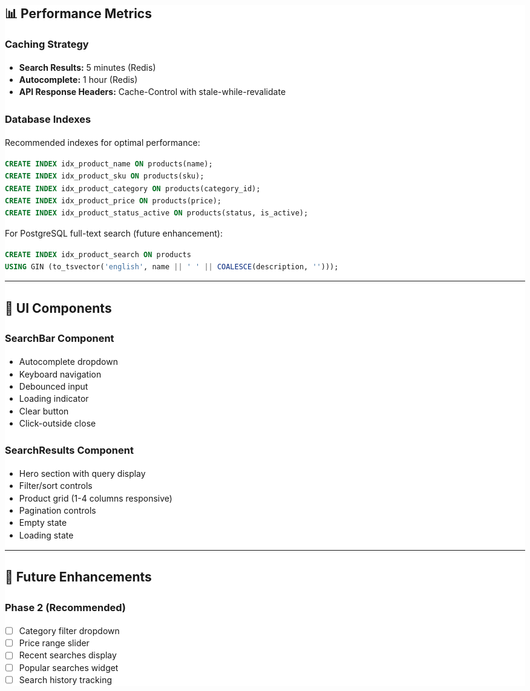 
## 📊 Performance Metrics

### Caching Strategy
- **Search Results:** 5 minutes (Redis)
- **Autocomplete:** 1 hour (Redis)
- **API Response Headers:** Cache-Control with stale-while-revalidate

### Database Indexes
Recommended indexes for optimal performance:
```sql
CREATE INDEX idx_product_name ON products(name);
CREATE INDEX idx_product_sku ON products(sku);
CREATE INDEX idx_product_category ON products(category_id);
CREATE INDEX idx_product_price ON products(price);
CREATE INDEX idx_product_status_active ON products(status, is_active);
```

For PostgreSQL full-text search (future enhancement):
```sql
CREATE INDEX idx_product_search ON products 
USING GIN (to_tsvector('english', name || ' ' || COALESCE(description, '')));
```

---

## 🎨 UI Components

### SearchBar Component
- Autocomplete dropdown
- Keyboard navigation
- Debounced input
- Loading indicator
- Clear button
- Click-outside close

### SearchResults Component
- Hero section with query display
- Filter/sort controls
- Product grid (1-4 columns responsive)
- Pagination controls
- Empty state
- Loading state

---

## 🔄 Future Enhancements

### Phase 2 (Recommended)
- [ ] Category filter dropdown
- [ ] Price range slider
- [ ] Recent searches display
- [ ] Popular searches widget
- [ ] Search history tracking
